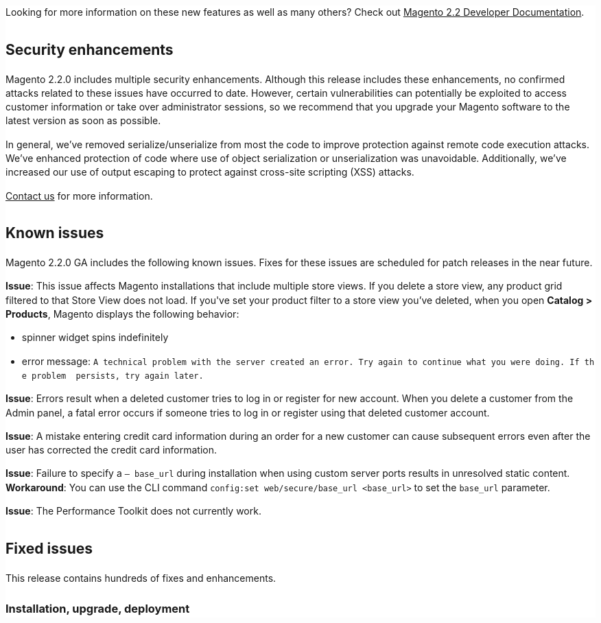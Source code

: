 Looking for more information on these new features as well as many others? Check out  [Magento 2.2 Developer Documentation](http://devdocs.magento.com/guides/v2.2/).


## Security enhancements
Magento 2.2.0 includes multiple security enhancements. Although this release includes these enhancements, no confirmed attacks related to these issues have occurred to date. However, certain vulnerabilities can potentially be exploited to access customer information or take over administrator sessions, so we recommend that you upgrade your Magento software to the latest version as soon as possible.

In general, we’ve removed serialize/unserialize from most the code to improve protection against remote code execution attacks. We’ve enhanced protection of code where use of object serialization or unserialization was unavoidable.  Additionally, we’ve increased our use of output escaping to protect against cross-site scripting (XSS) attacks.

[Contact us](https://magento.com/company/contact-us) for more information.



## Known issues

Magento 2.2.0 GA includes the following known issues. Fixes for these issues are scheduled for patch releases in the near future.


**Issue**:  This issue affects Magento installations that include multiple store views. If you delete a store view, any product grid filtered to that Store View does not load. If you've set your product filter to a store view you’ve deleted, when you open **Catalog > Products**, Magento displays the following behavior:

* spinner widget spins indefinitely

* error message: `A technical problem with the server created an error. Try again to continue what you were doing. If the problem  persists, try again later.`

**Issue**: Errors result when a deleted customer tries to log in or register for new account. When you delete a customer from the  Admin panel, a fatal error occurs if someone tries to log in or register using that deleted customer account.

**Issue**: A mistake entering credit card information during an  order for a new customer can cause subsequent errors even after the user has corrected the  credit card information.

**Issue**: Failure to specify a `– base_url` during installation when using custom server ports results in unresolved static content.
**Workaround**: You can use the CLI command `config:set web/secure/base_url <base_url>` to set the `base_url` parameter.


**Issue**: The Performance Toolkit does not currently work.



## Fixed issues
This release contains hundreds of fixes and enhancements.

### Installation, upgrade, deployment
